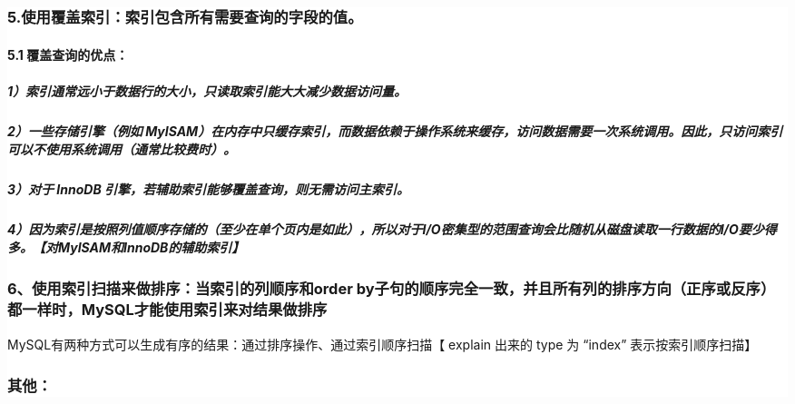 ### 5.使用覆盖索引：索引包含所有需要查询的字段的值。

#### 5.1 覆盖查询的优点：

##### 1）索引通常远小于数据行的大小，只读取索引能大大减少数据访问量。
##### 2）一些存储引擎（例如 MyISAM）在内存中只缓存索引，而数据依赖于操作系统来缓存，访问数据需要一次系统调用。因此，只访问索引可以不使用系统调用（通常比较费时）。
##### 3）对于 InnoDB 引擎，若辅助索引能够覆盖查询，则无需访问主索引。
##### 4）因为索引是按照列值顺序存储的（至少在单个页内是如此），所以对于I/O密集型的范围查询会比随机从磁盘读取一行数据的I/O要少得多。【对MyISAM和InnoDB的辅助索引】

### 6、使用索引扫描来做排序：当索引的列顺序和order by子句的顺序完全一致，并且所有列的排序方向（正序或反序）都一样时，MySQL才能使用索引来对结果做排序
MySQL有两种方式可以生成有序的结果：通过排序操作、通过索引顺序扫描【 explain 出来的 type 为 “index” 表示按索引顺序扫描】
### 其他：
